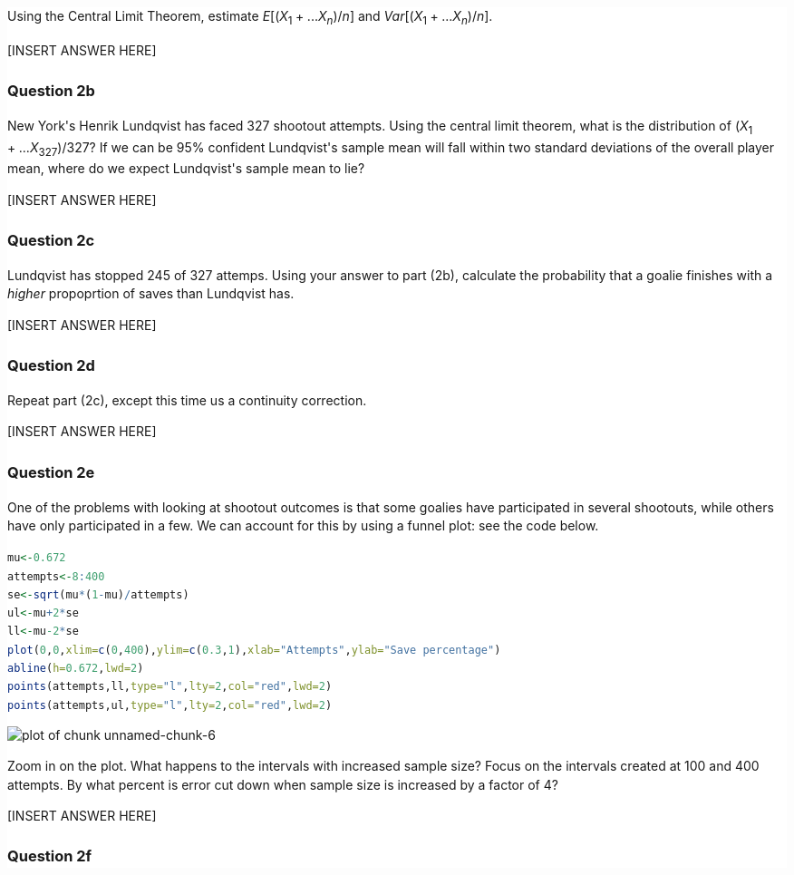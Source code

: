 Using the Central Limit Theorem, estimate $E[(X_1 + ...X_n)/n]$ and $Var[(X_1 + ...X_n)/n]$. 

[INSERT ANSWER HERE]

### Question 2b

New York's Henrik Lundqvist has faced 327 shootout attempts. Using the central limit theorem, what is the distribution of $(X_1 + ...X_{327})/327$? If we can be $95\%$ confident Lundqvist's sample mean will fall within two standard deviations of the overall player mean, where do we expect Lundqvist's sample mean to lie?

[INSERT ANSWER HERE]

### Question 2c

Lundqvist has stopped 245 of 327 attemps. Using your answer to part (2b), calculate the probability that a goalie finishes with a $higher$ propoprtion of saves than Lundqvist has. 

[INSERT ANSWER HERE]

### Question 2d

Repeat part (2c), except this time us a continuity correction.

[INSERT ANSWER HERE]

### Question 2e

One of the problems with looking at shootout outcomes is that some goalies have participated in several shootouts, while others have only participated in a few. We can account for this by using a funnel plot: see the code below.



```r
mu<-0.672
attempts<-8:400
se<-sqrt(mu*(1-mu)/attempts)
ul<-mu+2*se
ll<-mu-2*se
plot(0,0,xlim=c(0,400),ylim=c(0.3,1),xlab="Attempts",ylab="Save percentage")
abline(h=0.672,lwd=2)
points(attempts,ll,type="l",lty=2,col="red",lwd=2)
points(attempts,ul,type="l",lty=2,col="red",lwd=2)
```

![plot of chunk unnamed-chunk-6](figure/unnamed-chunk-6-1.png) 


Zoom in on the plot. What happens to the intervals with increased sample size?  Focus on the intervals created at 100 and 400 attempts. By what percent is error cut down when sample size is increased by a factor of 4?

[INSERT ANSWER HERE]

### Question 2f
